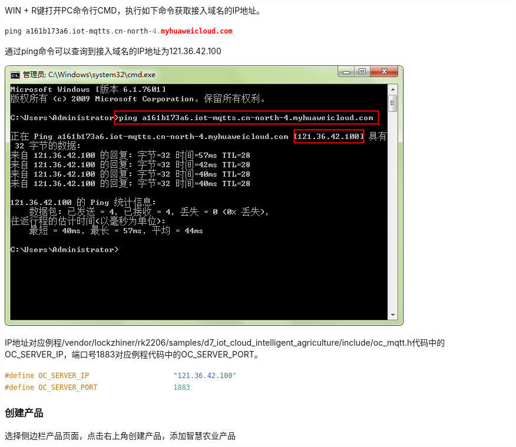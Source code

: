 WIN + R键打开PC命令行CMD，执行如下命令获取接入域名的IP地址。

```c
ping a161b173a6.iot-mqtts.cn-north-4.myhuaweicloud.com
```

通过ping命令可以查询到接入域名的IP地址为121.36.42.100

![华为云IP地址](/vendor/lockzhiner/rk2206/docs/figures/huaweicloud/ping.png)

IP地址对应例程/vendor/lockzhiner/rk2206/samples/d7_iot_cloud_intelligent_agriculture/include/oc_mqtt.h代码中的OC_SERVER_IP，端口号1883对应例程代码中的OC_SERVER_PORT。

```c
#define OC_SERVER_IP                    "121.36.42.100"
#define OC_SERVER_PORT                  1883
```

### 创建产品

选择侧边栏产品页面，点击右上角创建产品，添加智慧农业产品
